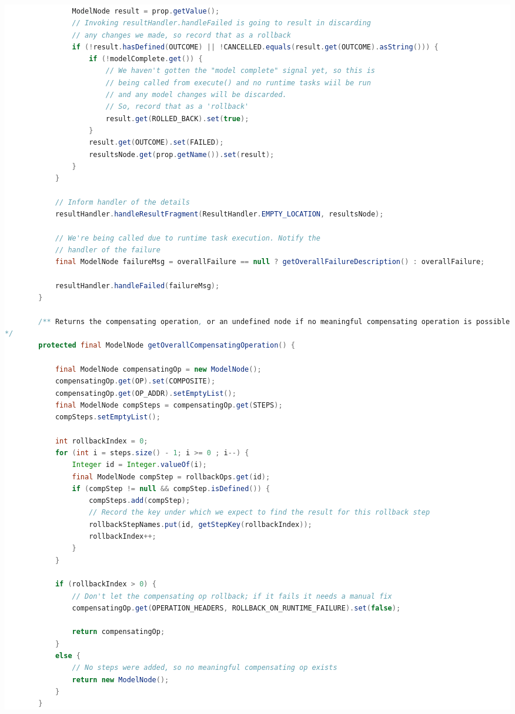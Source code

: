 ```java
                ModelNode result = prop.getValue();
                // Invoking resultHandler.handleFailed is going to result in discarding
                // any changes we made, so record that as a rollback
                if (!result.hasDefined(OUTCOME) || !CANCELLED.equals(result.get(OUTCOME).asString())) {
                    if (!modelComplete.get()) {
                        // We haven't gotten the "model complete" signal yet, so this is
                        // being called from execute() and no runtime tasks wiil be run
                        // and any model changes will be discarded.
                        // So, record that as a 'rollback'
                        result.get(ROLLED_BACK).set(true);
                    }
                    result.get(OUTCOME).set(FAILED);
                    resultsNode.get(prop.getName()).set(result);
                }
            }

            // Inform handler of the details
            resultHandler.handleResultFragment(ResultHandler.EMPTY_LOCATION, resultsNode);

            // We're being called due to runtime task execution. Notify the
            // handler of the failure
            final ModelNode failureMsg = overallFailure == null ? getOverallFailureDescription() : overallFailure;

            resultHandler.handleFailed(failureMsg);
        }

        /** Returns the compensating operation, or an undefined node if no meaningful compensating operation is possible */
        protected final ModelNode getOverallCompensatingOperation() {

            final ModelNode compensatingOp = new ModelNode();
            compensatingOp.get(OP).set(COMPOSITE);
            compensatingOp.get(OP_ADDR).setEmptyList();
            final ModelNode compSteps = compensatingOp.get(STEPS);
            compSteps.setEmptyList();

            int rollbackIndex = 0;
            for (int i = steps.size() - 1; i >= 0 ; i--) {
                Integer id = Integer.valueOf(i);
                final ModelNode compStep = rollbackOps.get(id);
                if (compStep != null && compStep.isDefined()) {
                    compSteps.add(compStep);
                    // Record the key under which we expect to find the result for this rollback step
                    rollbackStepNames.put(id, getStepKey(rollbackIndex));
                    rollbackIndex++;
                }
            }

            if (rollbackIndex > 0) {
                // Don't let the compensating op rollback; if it fails it needs a manual fix
                compensatingOp.get(OPERATION_HEADERS, ROLLBACK_ON_RUNTIME_FAILURE).set(false);

                return compensatingOp;
            }
            else {
                // No steps were added, so no meaningful compensating op exists
                return new ModelNode();
            }
        }

```